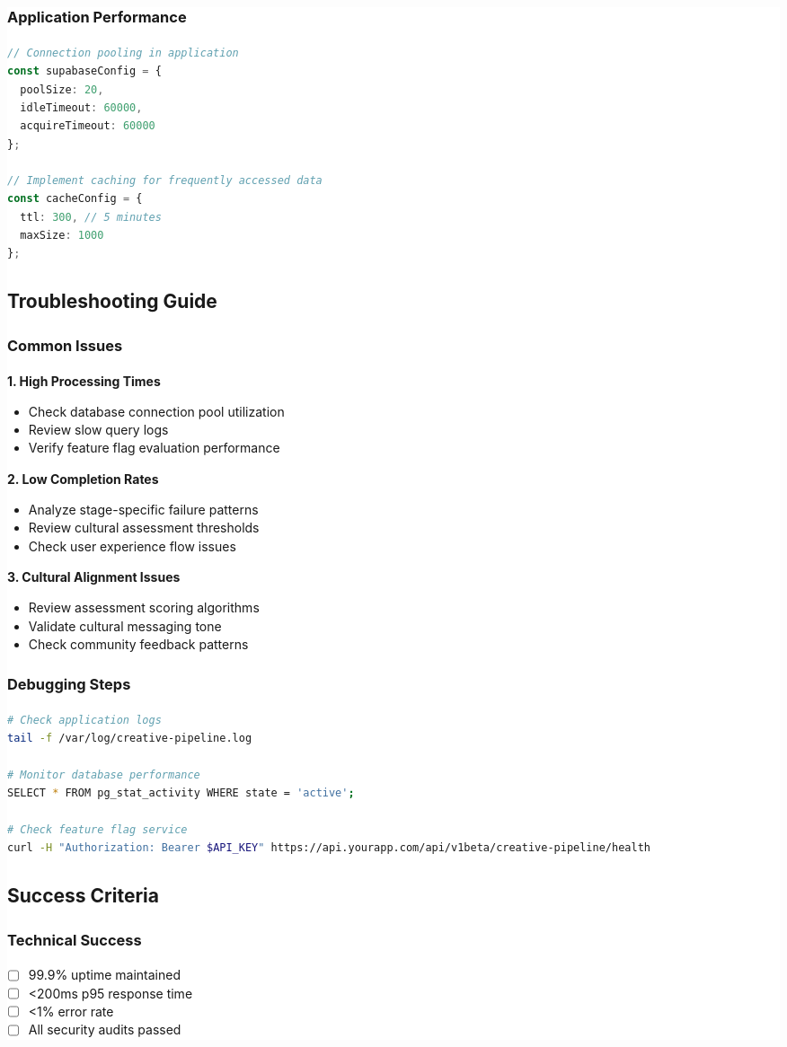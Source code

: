 ### Application Performance
```typescript
// Connection pooling in application
const supabaseConfig = {
  poolSize: 20,
  idleTimeout: 60000,
  acquireTimeout: 60000
};

// Implement caching for frequently accessed data
const cacheConfig = {
  ttl: 300, // 5 minutes
  maxSize: 1000
};
```

## Troubleshooting Guide

### Common Issues

**1. High Processing Times**
- Check database connection pool utilization
- Review slow query logs
- Verify feature flag evaluation performance

**2. Low Completion Rates**  
- Analyze stage-specific failure patterns
- Review cultural assessment thresholds
- Check user experience flow issues

**3. Cultural Alignment Issues**
- Review assessment scoring algorithms
- Validate cultural messaging tone
- Check community feedback patterns

### Debugging Steps
```bash
# Check application logs
tail -f /var/log/creative-pipeline.log

# Monitor database performance
SELECT * FROM pg_stat_activity WHERE state = 'active';

# Check feature flag service
curl -H "Authorization: Bearer $API_KEY" https://api.yourapp.com/api/v1beta/creative-pipeline/health
```

## Success Criteria

### Technical Success
- [ ] 99.9% uptime maintained
- [ ] <200ms p95 response time
- [ ] <1% error rate
- [ ] All security audits passed
